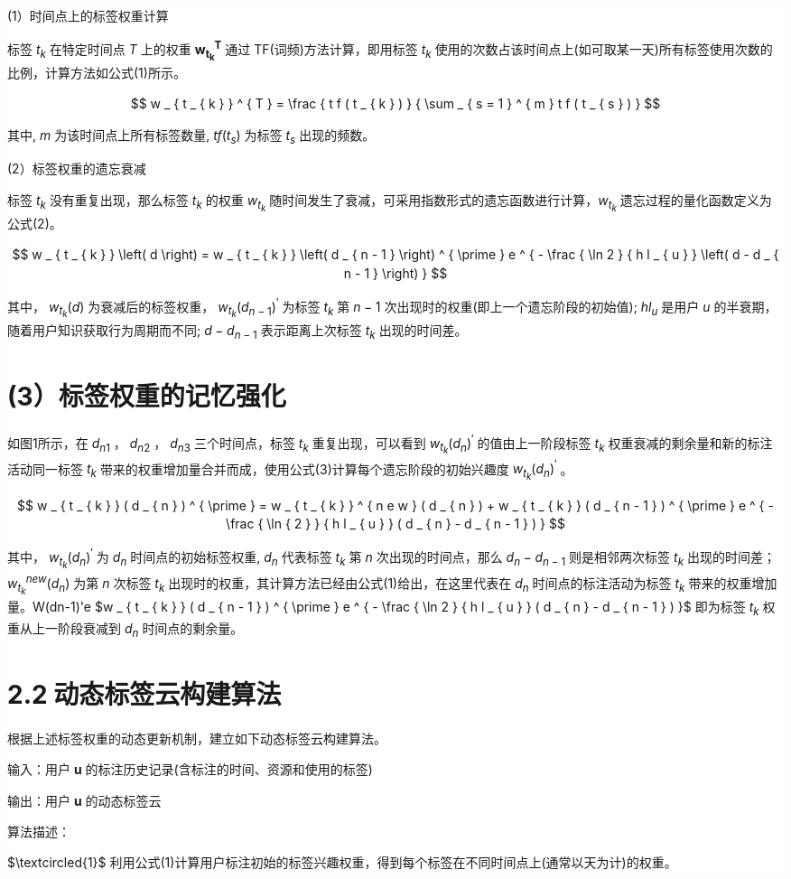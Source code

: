 (1）时间点上的标签权重计算

标签 $t _ { k }$ 在特定时间点 $T$ 上的权重 $\boldsymbol { w _ { t _ { k } } ^ { T } }$ 通过 TF(词频)方法计算，即用标签 $t _ { k }$ 使用的次数占该时间点上(如可取某一天)所有标签使用次数的比例，计算方法如公式(1)所示。

$$
w _ { t _ { k } } ^ { T } = \frac { t f ( t _ { k } ) } { \sum _ { s = 1 } ^ { m } t f ( t _ { s } ) }
$$

其中, $m$ 为该时间点上所有标签数量, $t f ( t _ { s } )$ 为标签 $t _ { s }$ 出现的频数。

(2）标签权重的遗忘衰减

标签 $t _ { k }$ 没有重复出现，那么标签 $t _ { k }$ 的权重 $w _ { t _ { k } }$ 随时间发生了衰减，可采用指数形式的遗忘函数进行计算，$w _ { t _ { k } }$ 遗忘过程的量化函数定义为公式(2)。

$$
w _ { t _ { k } } \left( d \right) = w _ { t _ { k } } \left( d _ { n - 1 } \right) ^ { \prime } e ^ { - \frac { \ln 2 } { h l _ { u } } \left( d - d _ { n - 1 } \right) }
$$

其中， $w _ { t _ { k } } ( d )$ 为衰减后的标签权重， $w _ { t _ { k } } ( d _ { n - 1 } ) ^ { \prime }$ 为标签 $t _ { k }$ 第 $n { - } 1$ 次出现时的权重(即上一个遗忘阶段的初始值); $h l _ { u }$ 是用户 $u$ 的半衰期，随着用户知识获取行为周期而不同; $d - d _ { n - 1 }$ 表示距离上次标签 $t _ { k }$ 出现的时间差。

# (3）标签权重的记忆强化

如图1所示，在 $d _ { n 1 }$ ， $d _ { n 2 }$ ， $d _ { n 3 }$ 三个时间点，标签 $t _ { k }$ 重复出现，可以看到 $w _ { t _ { k } } ( d _ { n } ) ^ { \prime }$ 的值由上一阶段标签 $t _ { k }$ 权重衰减的剩余量和新的标注活动同一标签 $t _ { k }$ 带来的权重增加量合并而成，使用公式(3)计算每个遗忘阶段的初始兴趣度 $w _ { t _ { k } } ( d _ { n } ) ^ { \prime }$ 。

$$
w _ { t _ { k } } ( d _ { n } ) ^ { \prime } = w _ { t _ { k } } ^ { n e w } ( d _ { n } ) + w _ { t _ { k } } ( d _ { n - 1 } ) ^ { \prime } e ^ { - \frac { \ln { 2 } } { h l _ { u } } ( d _ { n } - d _ { n - 1 } ) }
$$

其中， $w _ { t _ { k } } ( d _ { n } ) ^ { \prime }$ 为 $d _ { n }$ 时间点的初始标签权重, $d _ { n }$ 代表标签 $t _ { k }$ 第 $n$ 次出现的时间点，那么 $d _ { n } - d _ { n - 1 }$ 则是相邻两次标签 $t _ { k }$ 出现的时间差； $w _ { t _ { k } } ^ { n e w } ( d _ { n } )$ 为第 $n$ 次标签 $t _ { k }$ 出现时的权重，其计算方法已经由公式(1)给出，在这里代表在 $d _ { n }$ 时间点的标注活动为标签 $t _ { k }$ 带来的权重增加量。W(dn-1)'e $w _ { t _ { k } } ( d _ { n - 1 } ) ^ { \prime } e ^ { - \frac { \ln 2 } { h l _ { u } } ( d _ { n } - d _ { n - 1 } ) }$ 即为标签 $t _ { k }$ 权重从上一阶段衰减到 $d _ { n }$ 时间点的剩余量。

# 2.2 动态标签云构建算法

根据上述标签权重的动态更新机制，建立如下动态标签云构建算法。

输入：用户 $\boldsymbol { u }$ 的标注历史记录(含标注的时间、资源和使用的标签)

输出：用户 $\boldsymbol { u }$ 的动态标签云

算法描述：

$\textcircled{1}$ 利用公式(1)计算用户标注初始的标签兴趣权重，得到每个标签在不同时间点上(通常以天为计)的权重。
